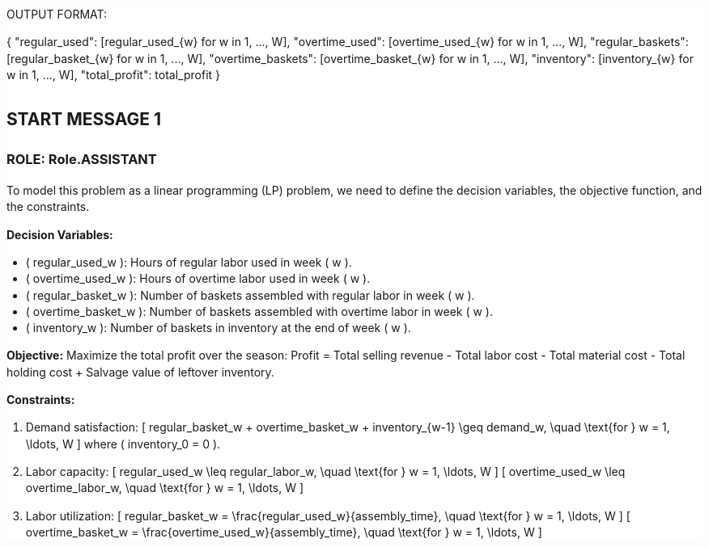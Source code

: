 OUTPUT FORMAT:

{
    "regular_used": [regular_used_{w} for w in 1, ..., W],
    "overtime_used": [overtime_used_{w} for w in 1, ..., W],
    "regular_baskets": [regular_basket_{w} for w in 1, ..., W],
    "overtime_baskets": [overtime_basket_{w} for w in 1, ..., W],
    "inventory": [inventory_{w} for w in 1, ..., W],
    "total_profit": total_profit
}
</DESCRIPTION>


## START MESSAGE 1 
### ROLE: Role.ASSISTANT
To model this problem as a linear programming (LP) problem, we need to define the decision variables, the objective function, and the constraints.

**Decision Variables:**
- \( regular\_used_w \): Hours of regular labor used in week \( w \).
- \( overtime\_used_w \): Hours of overtime labor used in week \( w \).
- \( regular\_basket_w \): Number of baskets assembled with regular labor in week \( w \).
- \( overtime\_basket_w \): Number of baskets assembled with overtime labor in week \( w \).
- \( inventory_w \): Number of baskets in inventory at the end of week \( w \).

**Objective:**
Maximize the total profit over the season:
Profit = Total selling revenue - Total labor cost - Total material cost - Total holding cost + Salvage value of leftover inventory.

**Constraints:**
1. Demand satisfaction:
   \[
   regular\_basket_w + overtime\_basket_w + inventory_{w-1} \geq demand_w, \quad \text{for } w = 1, \ldots, W
   \]
   where \( inventory_0 = 0 \).

2. Labor capacity:
   \[
   regular\_used_w \leq regular\_labor_w, \quad \text{for } w = 1, \ldots, W
   \]
   \[
   overtime\_used_w \leq overtime\_labor_w, \quad \text{for } w = 1, \ldots, W
   \]

3. Labor utilization:
   \[
   regular\_basket_w = \frac{regular\_used_w}{assembly\_time}, \quad \text{for } w = 1, \ldots, W
   \]
   \[
   overtime\_basket_w = \frac{overtime\_used_w}{assembly\_time}, \quad \text{for } w = 1, \ldots, W
   \]
